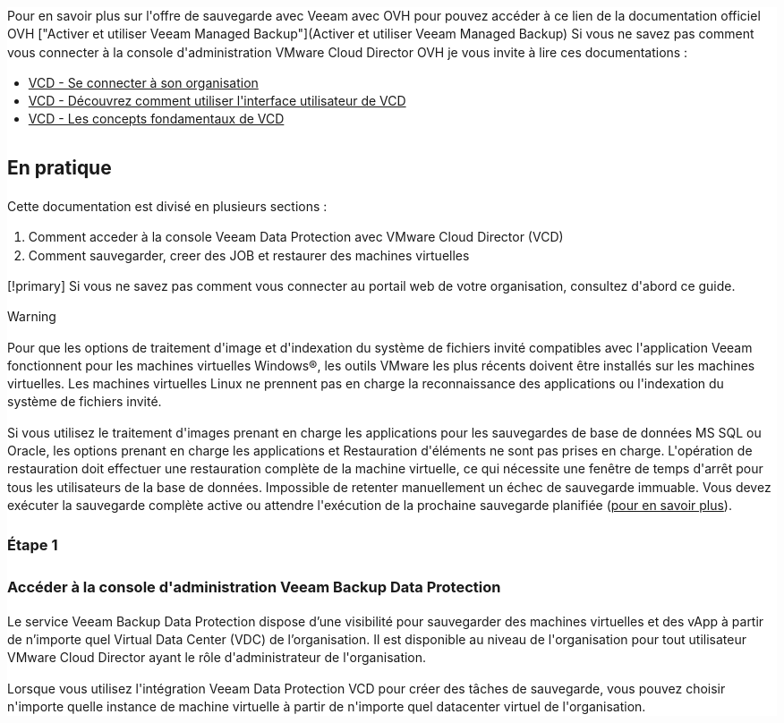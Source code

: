 Pour en savoir plus sur l'offre de sauvegarde avec Veeam avec OVH pour pouvez accéder à ce lien de la documentation officiel OVH ["Activer et utiliser Veeam Managed Backup"](Activer et utiliser Veeam Managed Backup)
Si vous ne savez pas comment vous connecter à la console d'administration VMware Cloud Director OVH je vous invite à lire ces documentations : 

- [VCD - Se connecter à son organisation](https://help.ovhcloud.com/csm/fr-vmware-vcd-logging-change-password?id=kb_article_view&sysparm_article=KB0062737)
- [VCD - Découvrez comment utiliser l'interface utilisateur de VCD](https://help.ovhcloud.com/csm/fr-vmware-vcd-getting-started-dashboard-overview?id=kb_article_view&sysparm_article=KB0062580)
- [VCD - Les concepts fondamentaux de VCD](https://help.ovhcloud.com/csm/fr-vmware-vcd-concepts?id=kb_article_view&sysparm_article=KB0062577)

## En pratique

Cette documentation est divisé en plusieurs sections :

1. Comment acceder à la console Veeam Data Protection avec VMware Cloud Director (VCD)
2. Comment sauvegarder, creer des JOB et restaurer des machines virtuelles

[!primary] Si vous ne savez pas comment vous connecter au portail web de votre organisation, consultez d'abord ce guide.

> [!WARNING]
> 
> Pour que les options de traitement d'image et d'indexation du système de fichiers invité compatibles avec l'application Veeam fonctionnent pour les machines virtuelles Windows®, les outils VMware les plus récents doivent être installés sur les machines virtuelles. Les machines virtuelles Linux ne prennent pas en charge la reconnaissance des applications ou l'indexation du système de fichiers invité. 
> 
> Si vous utilisez le traitement d'images prenant en charge les applications pour les sauvegardes de base de données MS SQL ou Oracle, les options prenant en charge les applications et Restauration d'éléments ne sont pas prises en charge. L'opération de restauration doit effectuer une restauration complète de la machine virtuelle, ce qui nécessite une fenêtre de temps d'arrêt pour tous les utilisateurs de la base de données. Impossible de retenter manuellement un échec de sauvegarde immuable. Vous devez exécuter la sauvegarde complète active ou attendre l'exécution de la prochaine sauvegarde planifiée ([pour en savoir plus](https://helpcenter.veeam.com/docs/backup/vsphere/vcloud_manage_backup.html?ver=120)).

### Étape 1

###  Accéder à la console d'administration Veeam Backup Data Protection

Le service Veeam Backup Data Protection dispose d’une visibilité pour sauvegarder des machines virtuelles et des vApp à partir de n’importe quel Virtual Data Center (VDC) de l’organisation. Il est disponible au niveau de l'organisation pour tout utilisateur VMware Cloud Director ayant le rôle d'administrateur de l'organisation.

Lorsque vous utilisez l'intégration Veeam Data Protection VCD pour créer des tâches de sauvegarde, vous pouvez choisir n'importe quelle instance de machine virtuelle à partir de n'importe quel datacenter virtuel de l'organisation.
